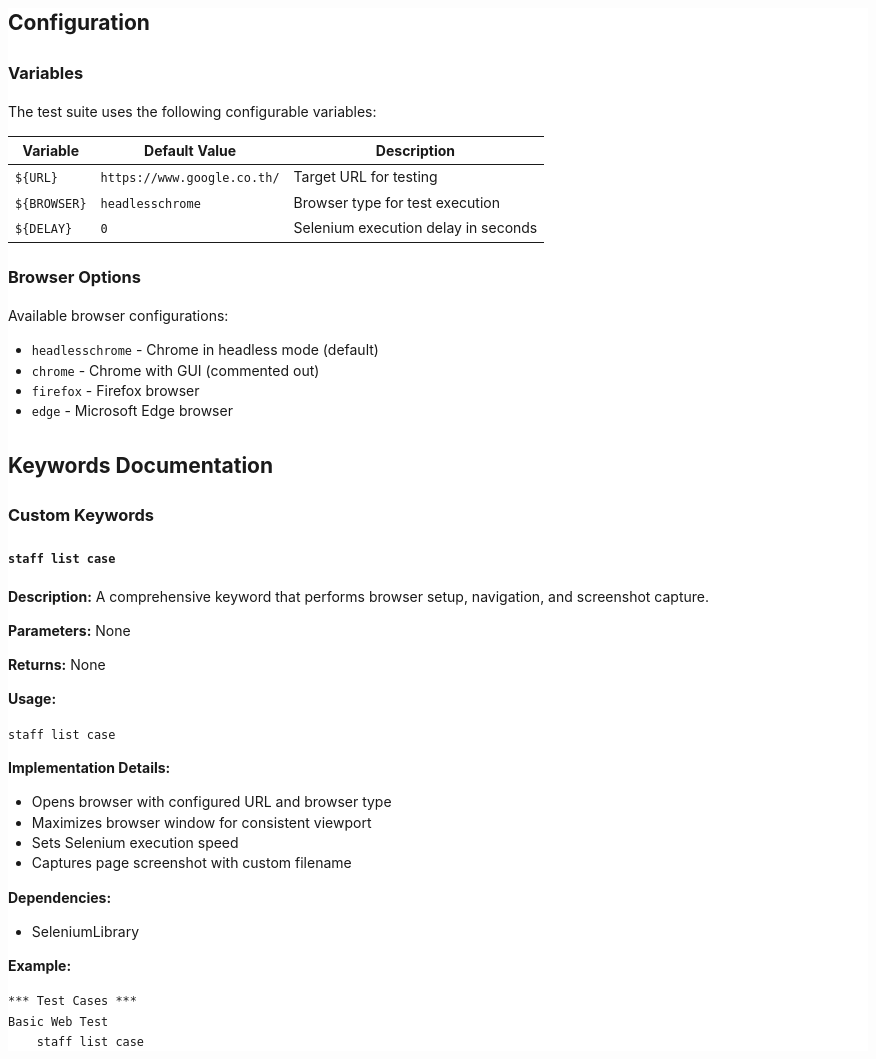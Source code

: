 ## Configuration

### Variables

The test suite uses the following configurable variables:

| Variable | Default Value | Description |
|----------|---------------|-------------|
| `${URL}` | `https://www.google.co.th/` | Target URL for testing |
| `${BROWSER}` | `headlesschrome` | Browser type for test execution |
| `${DELAY}` | `0` | Selenium execution delay in seconds |

### Browser Options

Available browser configurations:
- `headlesschrome` - Chrome in headless mode (default)
- `chrome` - Chrome with GUI (commented out)
- `firefox` - Firefox browser
- `edge` - Microsoft Edge browser

## Keywords Documentation

### Custom Keywords

#### `staff list case`

**Description:** A comprehensive keyword that performs browser setup, navigation, and screenshot capture.

**Parameters:** None

**Returns:** None

**Usage:**
```robot
staff list case
```

**Implementation Details:**
- Opens browser with configured URL and browser type
- Maximizes browser window for consistent viewport
- Sets Selenium execution speed
- Captures page screenshot with custom filename

**Dependencies:**
- SeleniumLibrary

**Example:**
```robot
*** Test Cases ***
Basic Web Test
    staff list case
```
